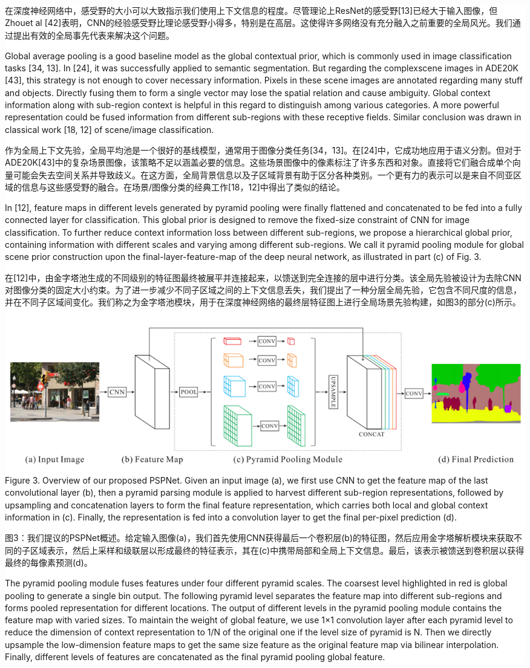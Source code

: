 在深度神经网络中，感受野的大小可以大致指示我们使用上下文信息的程度。尽管理论上ResNet的感受野[13]已经大于输入图像，但Zhouet al [42]表明，CNN的经验感受野比理论感受野小得多，特别是在高层。这使得许多网络没有充分融入之前重要的全局风光。我们通过提出有效的全局事先代表来解决这个问题。

Global average pooling is a good baseline model as the global contextual prior, which is commonly used in image classification tasks [34, 13]. In [24], it was successfully applied to semantic segmentation. But regarding the complexscene images in ADE20K [43], this strategy is not enough to cover necessary information. Pixels in these scene images are annotated regarding many stuff and objects. Directly fusing them to form a single vector may lose the spatial relation and cause ambiguity. Global context information along with sub-region context is helpful in this regard to distinguish among various categories. A more powerful representation could be fused information from different sub-regions with these receptive fields. Similar conclusion was drawn in classical work [18, 12] of scene/image classification.

作为全局上下文先验，全局平均池是一个很好的基线模型，通常用于图像分类任务[34，13]。在[24]中，它成功地应用于语义分割。但对于ADE20K[43]中的复杂场景图像，该策略不足以涵盖必要的信息。这些场景图像中的像素标注了许多东西和对象。直接将它们融合成单个向量可能会失去空间关系并导致歧义。在这方面，全局背景信息以及子区域背景有助于区分各种类别。一个更有力的表示可以是来自不同亚区域的信息与这些感受野的融合。在场景/图像分类的经典工作[18，12]中得出了类似的结论。

In [12], feature maps in different levels generated by pyramid pooling were finally flattened and concatenated to be fed into a fully connected layer for classification. This global prior is designed to remove the fixed-size constraint of CNN for image classification. To further reduce context information loss between different sub-regions, we propose a hierarchical global prior, containing information with different scales and varying among different sub-regions. We call it pyramid pooling module for global scene prior construction upon the final-layer-feature-map of the deep neural network, as illustrated in part (c) of Fig. 3.

在[12]中，由金字塔池生成的不同级别的特征图最终被展平并连接起来，以馈送到完全连接的层中进行分类。该全局先验被设计为去除CNN对图像分类的固定大小约束。为了进一步减少不同子区域之间的上下文信息丢失，我们提出了一种分层全局先验，它包含不同尺度的信息，并在不同子区域间变化。我们称之为金字塔池模块，用于在深度神经网络的最终层特征图上进行全局场景先验构建，如图3的部分(c)所示。

![Figure 3](../images/pspnet/fig_3.png)<br/>
Figure 3. Overview of our proposed PSPNet. Given an input image (a), we first use CNN to get the feature map of the last convolutional layer (b), then a pyramid parsing module is applied to harvest different sub-region representations, followed by upsampling and concatenation layers to form the final feature representation, which carries both local and global context information in (c). Finally, the representation is fed into a convolution layer to get the final per-pixel prediction (d). 

图3：我们提议的PSPNet概述。给定输入图像(a)，我们首先使用CNN获得最后一个卷积层(b)的特征图，然后应用金字塔解析模块来获取不同的子区域表示，然后上采样和级联层以形成最终的特征表示，其在(c)中携带局部和全局上下文信息。最后，该表示被馈送到卷积层以获得最终的每像素预测(d)。

The pyramid pooling module fuses features under four different pyramid scales. The coarsest level highlighted in red is global pooling to generate a single bin output. The following pyramid level separates the feature map into different sub-regions and forms pooled representation for different locations. The output of different levels in the pyramid pooling module contains the feature map with varied sizes. To maintain the weight of global feature, we use 1×1 convolution layer after each pyramid level to reduce the dimension of context representation to 1/N of the original one if the level size of pyramid is N. Then we directly upsample the low-dimension feature maps to get the same size feature as the original feature map via bilinear interpolation. Finally, different levels of features are concatenated as the final pyramid pooling global feature.
